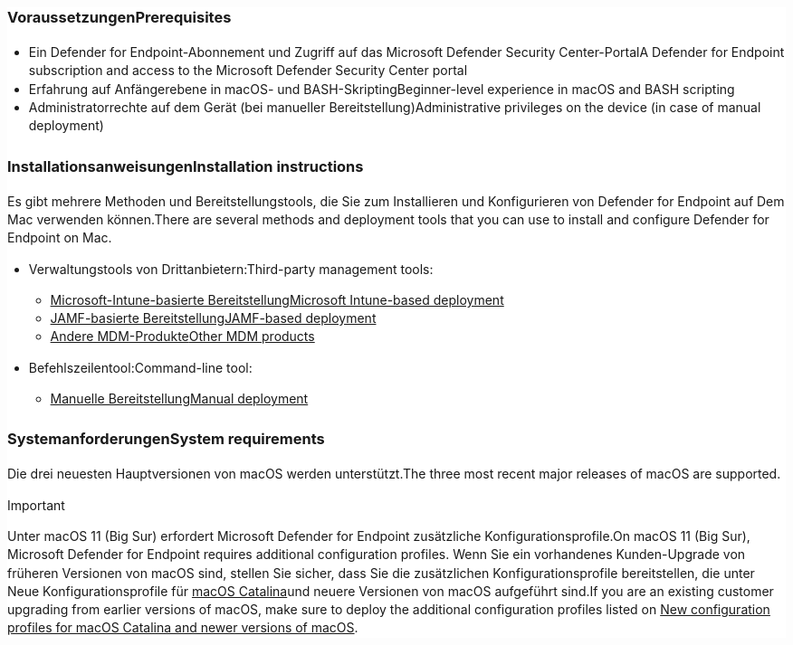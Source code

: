 ### <a name="prerequisites"></a><span data-ttu-id="4a4b8-119">Voraussetzungen</span><span class="sxs-lookup"><span data-stu-id="4a4b8-119">Prerequisites</span></span>

- <span data-ttu-id="4a4b8-120">Ein Defender for Endpoint-Abonnement und Zugriff auf das Microsoft Defender Security Center-Portal</span><span class="sxs-lookup"><span data-stu-id="4a4b8-120">A Defender for Endpoint subscription and access to the Microsoft Defender Security Center portal</span></span>
- <span data-ttu-id="4a4b8-121">Erfahrung auf Anfängerebene in macOS- und BASH-Skripting</span><span class="sxs-lookup"><span data-stu-id="4a4b8-121">Beginner-level experience in macOS and BASH scripting</span></span>
- <span data-ttu-id="4a4b8-122">Administratorrechte auf dem Gerät (bei manueller Bereitstellung)</span><span class="sxs-lookup"><span data-stu-id="4a4b8-122">Administrative privileges on the device (in case of manual deployment)</span></span>

### <a name="installation-instructions"></a><span data-ttu-id="4a4b8-123">Installationsanweisungen</span><span class="sxs-lookup"><span data-stu-id="4a4b8-123">Installation instructions</span></span>

<span data-ttu-id="4a4b8-124">Es gibt mehrere Methoden und Bereitstellungstools, die Sie zum Installieren und Konfigurieren von Defender for Endpoint auf Dem Mac verwenden können.</span><span class="sxs-lookup"><span data-stu-id="4a4b8-124">There are several methods and deployment tools that you can use to install and configure Defender for Endpoint on Mac.</span></span>

- <span data-ttu-id="4a4b8-125">Verwaltungstools von Drittanbietern:</span><span class="sxs-lookup"><span data-stu-id="4a4b8-125">Third-party management tools:</span></span>
    - [<span data-ttu-id="4a4b8-126">Microsoft-Intune-basierte Bereitstellung</span><span class="sxs-lookup"><span data-stu-id="4a4b8-126">Microsoft Intune-based deployment</span></span>](mac-install-with-intune.md)
    - [<span data-ttu-id="4a4b8-127">JAMF-basierte Bereitstellung</span><span class="sxs-lookup"><span data-stu-id="4a4b8-127">JAMF-based deployment</span></span>](mac-install-with-jamf.md)
    - [<span data-ttu-id="4a4b8-128">Andere MDM-Produkte</span><span class="sxs-lookup"><span data-stu-id="4a4b8-128">Other MDM products</span></span>](mac-install-with-other-mdm.md)

- <span data-ttu-id="4a4b8-129">Befehlszeilentool:</span><span class="sxs-lookup"><span data-stu-id="4a4b8-129">Command-line tool:</span></span>
    - [<span data-ttu-id="4a4b8-130">Manuelle Bereitstellung</span><span class="sxs-lookup"><span data-stu-id="4a4b8-130">Manual deployment</span></span>](mac-install-manually.md)

### <a name="system-requirements"></a><span data-ttu-id="4a4b8-131">Systemanforderungen</span><span class="sxs-lookup"><span data-stu-id="4a4b8-131">System requirements</span></span>

<span data-ttu-id="4a4b8-132">Die drei neuesten Hauptversionen von macOS werden unterstützt.</span><span class="sxs-lookup"><span data-stu-id="4a4b8-132">The three most recent major releases of macOS are supported.</span></span>

> [!IMPORTANT]
> <span data-ttu-id="4a4b8-133">Unter macOS 11 (Big Sur) erfordert Microsoft Defender for Endpoint zusätzliche Konfigurationsprofile.</span><span class="sxs-lookup"><span data-stu-id="4a4b8-133">On macOS 11 (Big Sur), Microsoft Defender for Endpoint requires additional configuration profiles.</span></span> <span data-ttu-id="4a4b8-134">Wenn Sie ein vorhandenes Kunden-Upgrade von früheren Versionen von macOS sind, stellen Sie sicher, dass Sie die zusätzlichen Konfigurationsprofile bereitstellen, die unter Neue Konfigurationsprofile für [macOS Catalina](mac-sysext-policies.md)und neuere Versionen von macOS aufgeführt sind.</span><span class="sxs-lookup"><span data-stu-id="4a4b8-134">If you are an existing customer upgrading from earlier versions of macOS, make sure to deploy the additional configuration profiles listed on [New configuration profiles for macOS Catalina and newer versions of macOS](mac-sysext-policies.md).</span></span>
